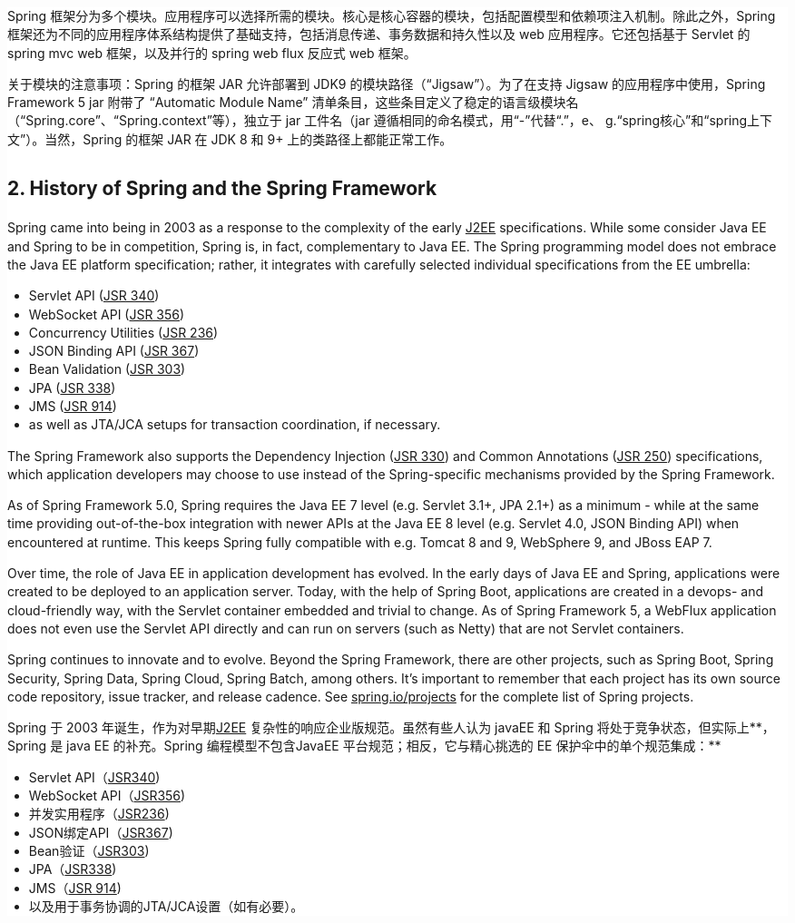 Spring 框架分为多个模块。应用程序可以选择所需的模块。核心是核心容器的模块，包括配置模型和依赖项注入机制。除此之外，Spring 框架还为不同的应用程序体系结构提供了基础支持，包括消息传递、事务数据和持久性以及 web 应用程序。它还包括基于 Servlet 的 spring mvc web 框架，以及并行的 spring web flux 反应式 web 框架。

关于模块的注意事项：Spring 的框架 JAR 允许部署到 JDK9 的模块路径（“Jigsaw”）。为了在支持 Jigsaw 的应用程序中使用，Spring Framework 5 jar 附带了 “Automatic Module Name” 清单条目，这些条目定义了稳定的语言级模块名（“Spring.core”、“Spring.context”等），独立于 jar 工件名（jar 遵循相同的命名模式，用“-”代替“.”，e、 g.“spring核心”和“spring上下文”）。当然，Spring 的框架 JAR 在 JDK 8 和 9+ 上的类路径上都能正常工作。

## 2. History of Spring and the Spring Framework

Spring came into being in 2003 as a response to the complexity of the early [J2EE](https://en.wikipedia.org/wiki/Java_Platform,_Enterprise_Edition) specifications. While some consider Java EE and Spring to be in competition, Spring is, in fact, complementary to Java EE. The Spring programming model does not embrace the Java EE platform specification; rather, it integrates with carefully selected individual specifications from the EE umbrella:

- Servlet API ([JSR 340](https://jcp.org/en/jsr/detail?id=340))
- WebSocket API ([JSR 356](https://www.jcp.org/en/jsr/detail?id=356))
- Concurrency Utilities ([JSR 236](https://www.jcp.org/en/jsr/detail?id=236))
- JSON Binding API ([JSR 367](https://jcp.org/en/jsr/detail?id=367))
- Bean Validation ([JSR 303](https://jcp.org/en/jsr/detail?id=303))
- JPA ([JSR 338](https://jcp.org/en/jsr/detail?id=338))
- JMS ([JSR 914](https://jcp.org/en/jsr/detail?id=914))
- as well as JTA/JCA setups for transaction coordination, if necessary.

The Spring Framework also supports the Dependency Injection ([JSR 330](https://www.jcp.org/en/jsr/detail?id=330)) and Common Annotations ([JSR 250](https://jcp.org/en/jsr/detail?id=250)) specifications, which application developers may choose to use instead of the Spring-specific mechanisms provided by the Spring Framework.

As of Spring Framework 5.0, Spring requires the Java EE 7 level (e.g. Servlet 3.1+, JPA 2.1+) as a minimum - while at the same time providing out-of-the-box integration with newer APIs at the Java EE 8 level (e.g. Servlet 4.0, JSON Binding API) when encountered at runtime. This keeps Spring fully compatible with e.g. Tomcat 8 and 9, WebSphere 9, and JBoss EAP 7.

Over time, the role of Java EE in application development has evolved. In the early days of Java EE and Spring, applications were created to be deployed to an application server. Today, with the help of Spring Boot, applications are created in a devops- and cloud-friendly way, with the Servlet container embedded and trivial to change. As of Spring Framework 5, a WebFlux application does not even use the Servlet API directly and can run on servers (such as Netty) that are not Servlet containers.

Spring continues to innovate and to evolve. Beyond the Spring Framework, there are other projects, such as Spring Boot, Spring Security, Spring Data, Spring Cloud, Spring Batch, among others. It’s important to remember that each project has its own source code repository, issue tracker, and release cadence. See [spring.io/projects](https://spring.io/projects) for the complete list of Spring projects.

Spring 于 2003 年诞生，作为对早期[J2EE](https://en.wikipedia.org/wiki/Java_Platform) 复杂性的响应企业版规范。虽然有些人认为 javaEE 和 Spring 将处于竞争状态，但实际上**，Spring 是 java EE 的补充。Spring 编程模型不包含JavaEE 平台规范；相反，它与精心挑选的 EE 保护伞中的单个规范集成：**

- Servlet API（[JSR340](https://jcp.org/en/jsr/detail?id=340))
- WebSocket API（[JSR356](https://www.jcp.org/en/jsr/detail?id=356))
- 并发实用程序（[JSR236](https://www.jcp.org/en/jsr/detail?id=236))
- JSON绑定API（[JSR367](https://jcp.org/en/jsr/detail?id=367))
- Bean验证（[JSR303](https://jcp.org/en/jsr/detail?id=303))
- JPA（[JSR338](https://jcp.org/en/jsr/detail?id=338))
- JMS（[JSR 914](https://jcp.org/en/jsr/detail?id=914))
- 以及用于事务协调的JTA/JCA设置（如有必要）。
